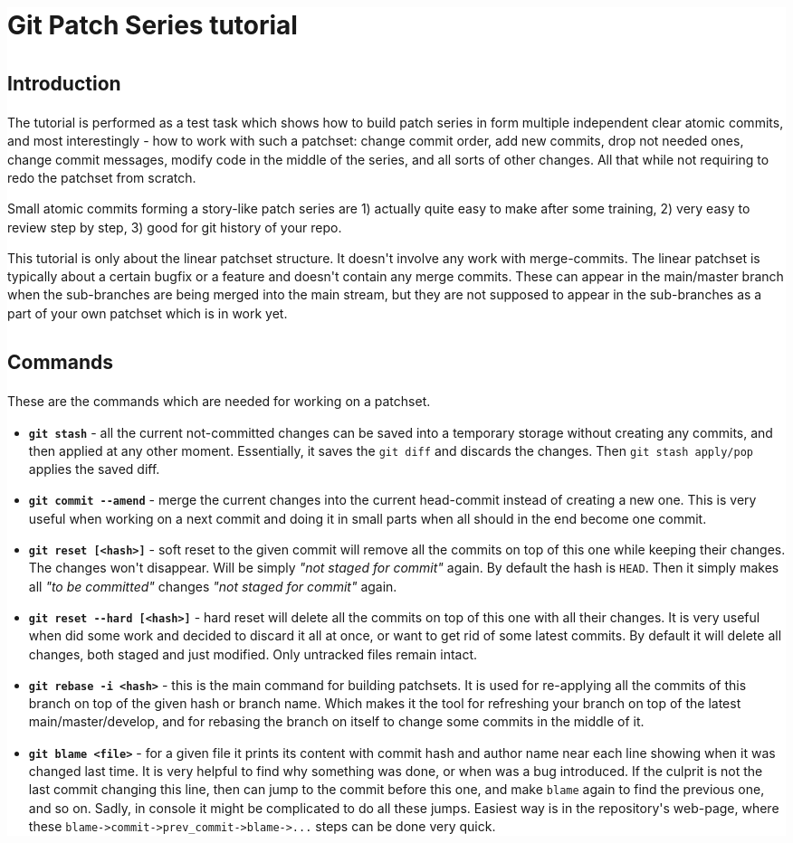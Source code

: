 # Git Patch Series tutorial

## Introduction

The tutorial is performed as a test task which shows how to build patch series in form multiple independent clear atomic commits, and most interestingly - how to work with such a patchset: change commit order, add new commits, drop not needed ones, change commit messages, modify code in the middle of the series, and all sorts of other changes. All that while not requiring to redo the patchset from scratch.

Small atomic commits forming a story-like patch series are 1) actually quite easy to make after some training, 2) very easy to review step by step, 3) good for git history of your repo.

This tutorial is only about the linear patchset structure. It doesn't involve any work with merge-commits. The linear patchset is typically about a certain bugfix or a feature and doesn't contain any merge commits. These can appear in the main/master branch when the sub-branches are being merged into the main stream, but they are not supposed to appear in the sub-branches as a part of your own patchset which is in work yet.

## Commands

These are the commands which are needed for working on a patchset.

* **`git stash`** - all the current not-committed changes can be saved into a temporary storage without creating any commits, and then applied at any other moment. Essentially, it saves the `git diff` and discards the changes. Then `git stash apply/pop` applies the saved diff.

* **`git commit --amend`** - merge the current changes into the current head-commit instead of creating a new one. This is very useful when working on a next commit and doing it in small parts when all should in the end become one commit.

* **`git reset [<hash>]`** - soft reset to the given commit will remove all the commits on top of this one while keeping their changes. The changes won't disappear. Will be simply *"not staged for commit"* again. By default the hash is `HEAD`. Then it simply makes all *"to be committed"* changes *"not staged for commit"* again.

* **`git reset --hard [<hash>]`** - hard reset will delete all the commits on top of this one with all their changes. It is very useful when did some work and decided to discard it all at once, or want to get rid of some latest commits. By default it will delete all changes, both staged and just modified. Only untracked files remain intact.

* **`git rebase -i <hash>`** - this is the main command for building patchsets. It is used for re-applying all the commits of this branch on top of the given hash or branch name. Which makes it the tool for refreshing your branch on top of the latest main/master/develop, and for rebasing the branch on itself to change some commits in the middle of it.

* **`git blame <file>`** - for a given file it prints its content with commit hash and author name near each line showing when it was changed last time. It is very helpful to find why something was done, or when was a bug introduced. If the culprit is not the last commit changing this line, then can jump to the commit before this one, and make `blame` again to find the previous one, and so on. Sadly, in console it might be complicated to do all these jumps. Easiest way is in the repository's web-page, where these `blame->commit->prev_commit->blame->...` steps can be done very quick.
